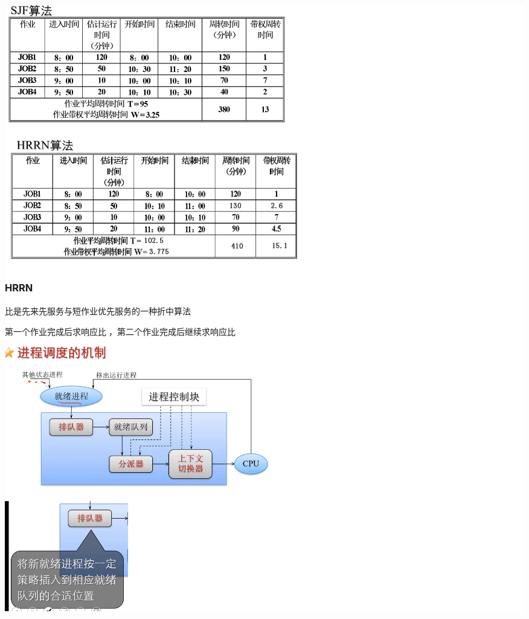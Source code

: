![1593706251063](../../img/1593706251063.png)

![1593706297417](../../img/1593706297417.png)



### HRRN

比是先来先服务与短作业优先服务的一种折中算法

第一个作业完成后求响应比 ，第二个作业完成后继续求响应比

![1593707093047](../../img/1593707093047.png)

![1593707107206](../../img/1593707107206.png)
